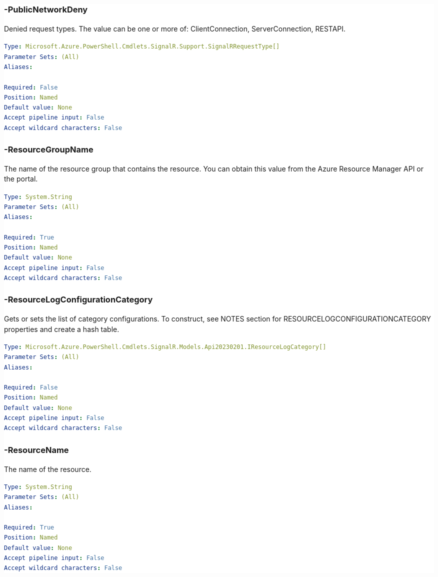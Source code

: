 ### -PublicNetworkDeny
Denied request types.
The value can be one or more of: ClientConnection, ServerConnection, RESTAPI.

```yaml
Type: Microsoft.Azure.PowerShell.Cmdlets.SignalR.Support.SignalRRequestType[]
Parameter Sets: (All)
Aliases:

Required: False
Position: Named
Default value: None
Accept pipeline input: False
Accept wildcard characters: False
```

### -ResourceGroupName
The name of the resource group that contains the resource.
You can obtain this value from the Azure Resource Manager API or the portal.

```yaml
Type: System.String
Parameter Sets: (All)
Aliases:

Required: True
Position: Named
Default value: None
Accept pipeline input: False
Accept wildcard characters: False
```

### -ResourceLogConfigurationCategory
Gets or sets the list of category configurations.
To construct, see NOTES section for RESOURCELOGCONFIGURATIONCATEGORY properties and create a hash table.

```yaml
Type: Microsoft.Azure.PowerShell.Cmdlets.SignalR.Models.Api20230201.IResourceLogCategory[]
Parameter Sets: (All)
Aliases:

Required: False
Position: Named
Default value: None
Accept pipeline input: False
Accept wildcard characters: False
```

### -ResourceName
The name of the resource.

```yaml
Type: System.String
Parameter Sets: (All)
Aliases:

Required: True
Position: Named
Default value: None
Accept pipeline input: False
Accept wildcard characters: False
```
